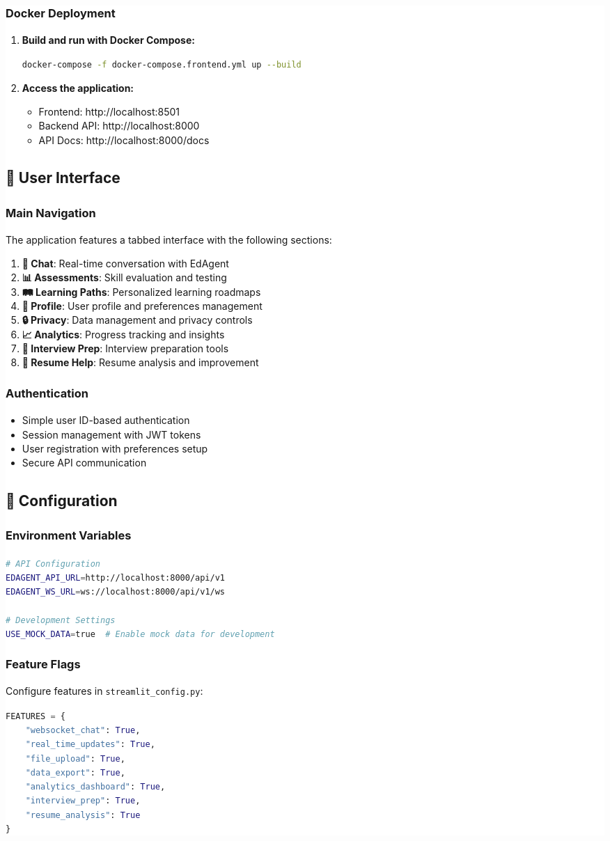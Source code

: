### Docker Deployment

1. **Build and run with Docker Compose:**
   ```bash
   docker-compose -f docker-compose.frontend.yml up --build
   ```

2. **Access the application:**
   - Frontend: http://localhost:8501
   - Backend API: http://localhost:8000
   - API Docs: http://localhost:8000/docs

## 📱 User Interface

### Main Navigation
The application features a tabbed interface with the following sections:

1. **💬 Chat**: Real-time conversation with EdAgent
2. **📊 Assessments**: Skill evaluation and testing
3. **🛤️ Learning Paths**: Personalized learning roadmaps
4. **👤 Profile**: User profile and preferences management
5. **🔒 Privacy**: Data management and privacy controls
6. **📈 Analytics**: Progress tracking and insights
7. **🎤 Interview Prep**: Interview preparation tools
8. **📄 Resume Help**: Resume analysis and improvement

### Authentication
- Simple user ID-based authentication
- Session management with JWT tokens
- User registration with preferences setup
- Secure API communication

## 🔧 Configuration

### Environment Variables
```bash
# API Configuration
EDAGENT_API_URL=http://localhost:8000/api/v1
EDAGENT_WS_URL=ws://localhost:8000/api/v1/ws

# Development Settings
USE_MOCK_DATA=true  # Enable mock data for development
```

### Feature Flags
Configure features in `streamlit_config.py`:
```python
FEATURES = {
    "websocket_chat": True,
    "real_time_updates": True,
    "file_upload": True,
    "data_export": True,
    "analytics_dashboard": True,
    "interview_prep": True,
    "resume_analysis": True
}
```
